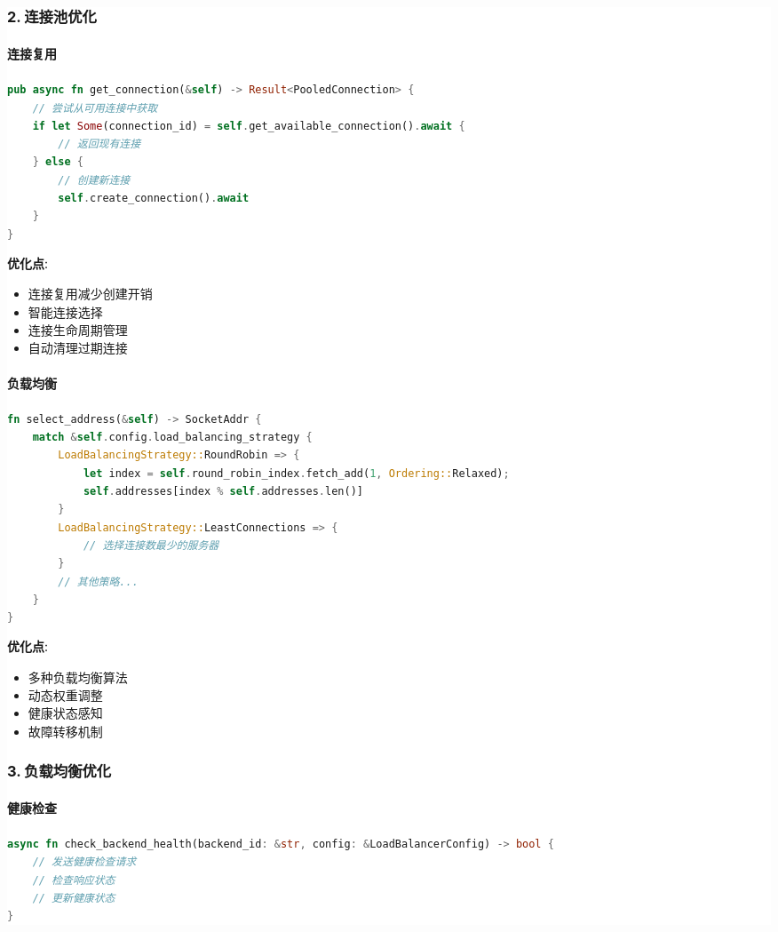 ### 2. 连接池优化

#### 连接复用

```rust
pub async fn get_connection(&self) -> Result<PooledConnection> {
    // 尝试从可用连接中获取
    if let Some(connection_id) = self.get_available_connection().await {
        // 返回现有连接
    } else {
        // 创建新连接
        self.create_connection().await
    }
}
```

**优化点**:

- 连接复用减少创建开销
- 智能连接选择
- 连接生命周期管理
- 自动清理过期连接

#### 负载均衡

```rust
fn select_address(&self) -> SocketAddr {
    match &self.config.load_balancing_strategy {
        LoadBalancingStrategy::RoundRobin => {
            let index = self.round_robin_index.fetch_add(1, Ordering::Relaxed);
            self.addresses[index % self.addresses.len()]
        }
        LoadBalancingStrategy::LeastConnections => {
            // 选择连接数最少的服务器
        }
        // 其他策略...
    }
}
```

**优化点**:

- 多种负载均衡算法
- 动态权重调整
- 健康状态感知
- 故障转移机制

### 3. 负载均衡优化

#### 健康检查

```rust
async fn check_backend_health(backend_id: &str, config: &LoadBalancerConfig) -> bool {
    // 发送健康检查请求
    // 检查响应状态
    // 更新健康状态
}
```
